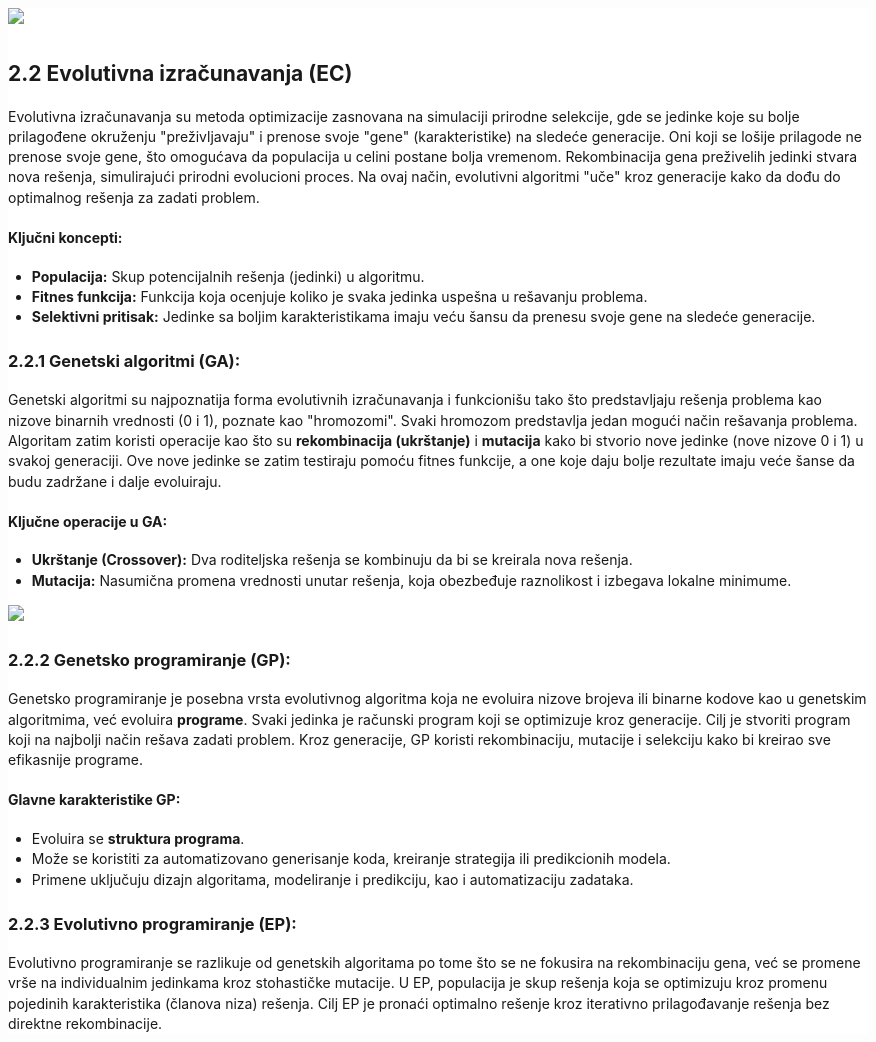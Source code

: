 ![](slike/paradigme/neuronANN.png)

## 2.2 Evolutivna izračunavanja (EC)
Evolutivna izračunavanja su metoda optimizacije zasnovana na simulaciji prirodne selekcije, gde se jedinke koje su bolje prilagođene okruženju "preživljavaju" i prenose svoje "gene" (karakteristike) na sledeće generacije. Oni koji se lošije prilagode ne prenose svoje gene, što omogućava da populacija u celini postane bolja vremenom. Rekombinacija gena preživelih jedinki stvara nova rešenja, simulirajući prirodni evolucioni proces. Na ovaj način, evolutivni algoritmi "uče" kroz generacije kako da dođu do optimalnog rešenja za zadati problem.

#### Ključni koncepti:
- **Populacija:** Skup potencijalnih rešenja (jedinki) u algoritmu.
- **Fitnes funkcija:** Funkcija koja ocenjuje koliko je svaka jedinka uspešna u rešavanju problema.
- **Selektivni pritisak:** Jedinke sa boljim karakteristikama imaju veću šansu da prenesu svoje gene na sledeće generacije.

### 2.2.1 Genetski algoritmi (GA):
Genetski algoritmi su najpoznatija forma evolutivnih izračunavanja i funkcionišu tako što predstavljaju rešenja problema kao nizove binarnih vrednosti (0 i 1), poznate kao "hromozomi". Svaki hromozom predstavlja jedan mogući način rešavanja problema. Algoritam zatim koristi operacije kao što su **rekombinacija (ukrštanje)** i **mutacija** kako bi stvorio nove jedinke (nove nizove 0 i 1) u svakoj generaciji. Ove nove jedinke se zatim testiraju pomoću fitnes funkcije, a one koje daju bolje rezultate imaju veće šanse da budu zadržane i dalje evoluiraju.

#### Ključne operacije u GA:
- **Ukrštanje (Crossover):** Dva roditeljska rešenja se kombinuju da bi se kreirala nova rešenja.
- **Mutacija:** Nasumična promena vrednosti unutar rešenja, koja obezbeđuje raznolikost i izbegava lokalne minimume.

![](slike/paradigme/GA.png)

### 2.2.2 Genetsko programiranje (GP):
Genetsko programiranje je posebna vrsta evolutivnog algoritma koja ne evoluira nizove brojeva ili binarne kodove kao u genetskim algoritmima, već evoluira **programe**. Svaki jedinka je računski program koji se optimizuje kroz generacije. Cilj je stvoriti program koji na najbolji način rešava zadati problem. Kroz generacije, GP koristi rekombinaciju, mutacije i selekciju kako bi kreirao sve efikasnije programe.

#### Glavne karakteristike GP:
- Evoluira se **struktura programa**.
- Može se koristiti za automatizovano generisanje koda, kreiranje strategija ili predikcionih modela.
- Primene uključuju dizajn algoritama, modeliranje i predikciju, kao i automatizaciju zadataka.

### 2.2.3 Evolutivno programiranje (EP):
Evolutivno programiranje se razlikuje od genetskih algoritama po tome što se ne fokusira na rekombinaciju gena, već se promene vrše na individualnim jedinkama kroz stohastičke mutacije. U EP, populacija je skup rešenja koja se optimizuju kroz promenu pojedinih karakteristika (članova niza) rešenja. Cilj EP je pronaći optimalno rešenje kroz iterativno prilagođavanje rešenja bez direktne rekombinacije.
